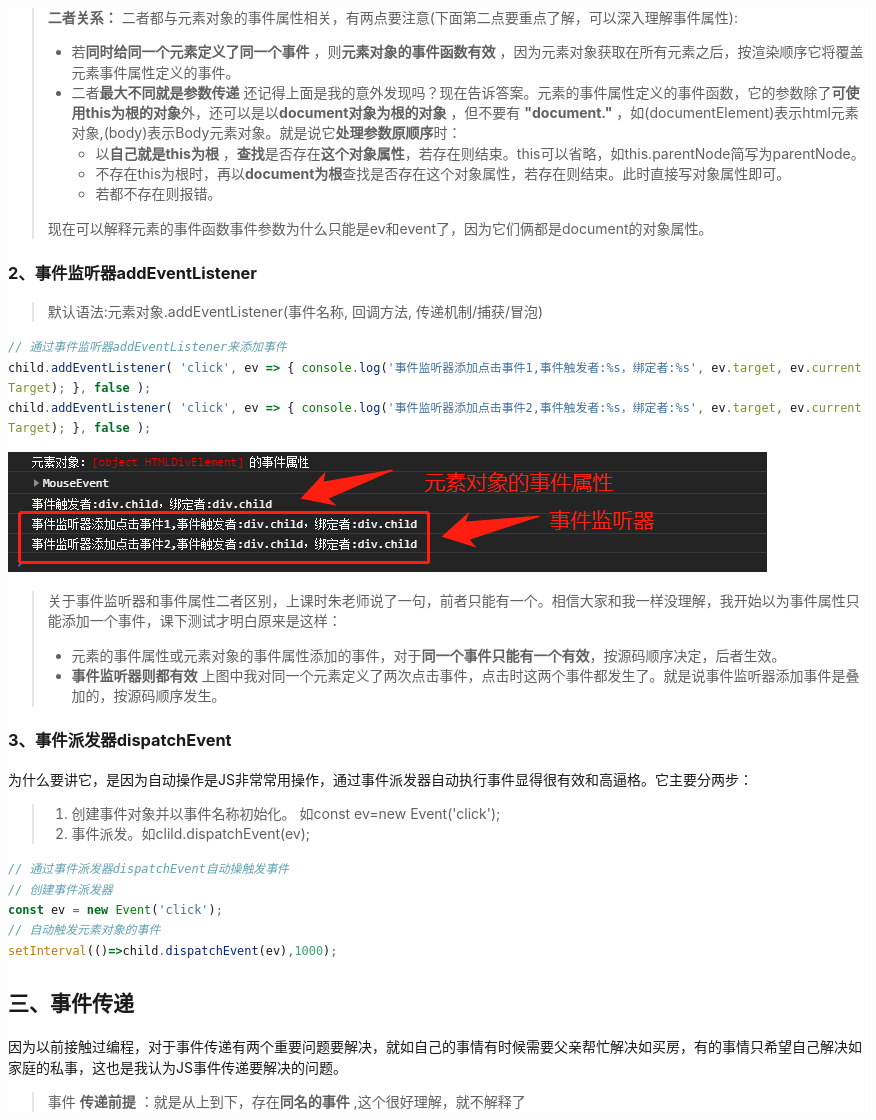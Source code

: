 > **二者关系：** 二者都与元素对象的事件属性相关，有两点要注意(下面第二点要重点了解，可以深入理解事件属性):
>- 若**同时给同一个元素定义了同一个事件** ，则**元素对象的事件函数有效** ，因为元素对象获取在所有元素之后，按渲染顺序它将覆盖元素事件属性定义的事件。
>- 二者**最大不同就是参数传递** 还记得上面是我的意外发现吗？现在告诉答案。元素的事件属性定义的事件函数，它的参数除了**可使用this为根的对象**外，还可以是以**document对象为根的对象** ，但不要有 **"document."** ，如(documentElement)表示html元素对象,(body)表示Body元素对象。就是说它**处理参数原顺序**时：
>   - 以**自己就是this为根** ，**查找**是否存在**这个对象属性**，若存在则结束。this可以省略，如this.parentNode简写为parentNode。
>   - 不存在this为根时，再以**document为根**查找是否存在这个对象属性，若存在则结束。此时直接写对象属性即可。
>   - 若都不存在则报错。
>
>  现在可以解释元素的事件函数事件参数为什么只能是ev和event了，因为它们俩都是document的对象属性。

### 2、事件监听器addEventListener

> 默认语法:元素对象.addEventListener(事件名称, 回调方法, 传递机制/捕获/冒泡)

```javascript
// 通过事件监听器addEventListener来添加事件
child.addEventListener( 'click', ev => { console.log('事件监听器添加点击事件1,事件触发者:%s，绑定者:%s', ev.target, ev.currentTarget); }, false );
child.addEventListener( 'click', ev => { console.log('事件监听器添加点击事件2,事件触发者:%s，绑定者:%s', ev.target, ev.currentTarget); }, false );
```

![event-start](event-start.png)

> 关于事件监听器和事件属性二者区别，上课时朱老师说了一句，前者只能有一个。相信大家和我一样没理解，我开始以为事件属性只能添加一个事件，课下测试才明白原来是这样：
>- 元素的事件属性或元素对象的事件属性添加的事件，对于**同一个事件只能有一个有效**，按源码顺序决定，后者生效。
>- **事件监听器则都有效** 上图中我对同一个元素定义了两次点击事件，点击时这两个事件都发生了。就是说事件监听器添加事件是叠加的，按源码顺序发生。

### 3、事件派发器dispatchEvent

为什么要讲它，是因为自动操作是JS非常常用操作，通过事件派发器自动执行事件显得很有效和高逼格。它主要分两步：

> 1. 创建事件对象并以事件名称初始化。 如const ev=new Event('click');
> 2. 事件派发。如clild.dispatchEvent(ev);

```javascript
// 通过事件派发器dispatchEvent自动操触发事件
// 创建事件派发器
const ev = new Event('click');
// 自动触发元素对象的事件
setInterval(()=>child.dispatchEvent(ev),1000);
```

## 三、事件传递

因为以前接触过编程，对于事件传递有两个重要问题要解决，就如自己的事情有时候需要父亲帮忙解决如买房，有的事情只希望自己解决如家庭的私事，这也是我认为JS事件传递要解决的问题。

> 事件 **传递前提** ：就是从上到下，存在**同名的事件** ,这个很好理解，就不解释了

